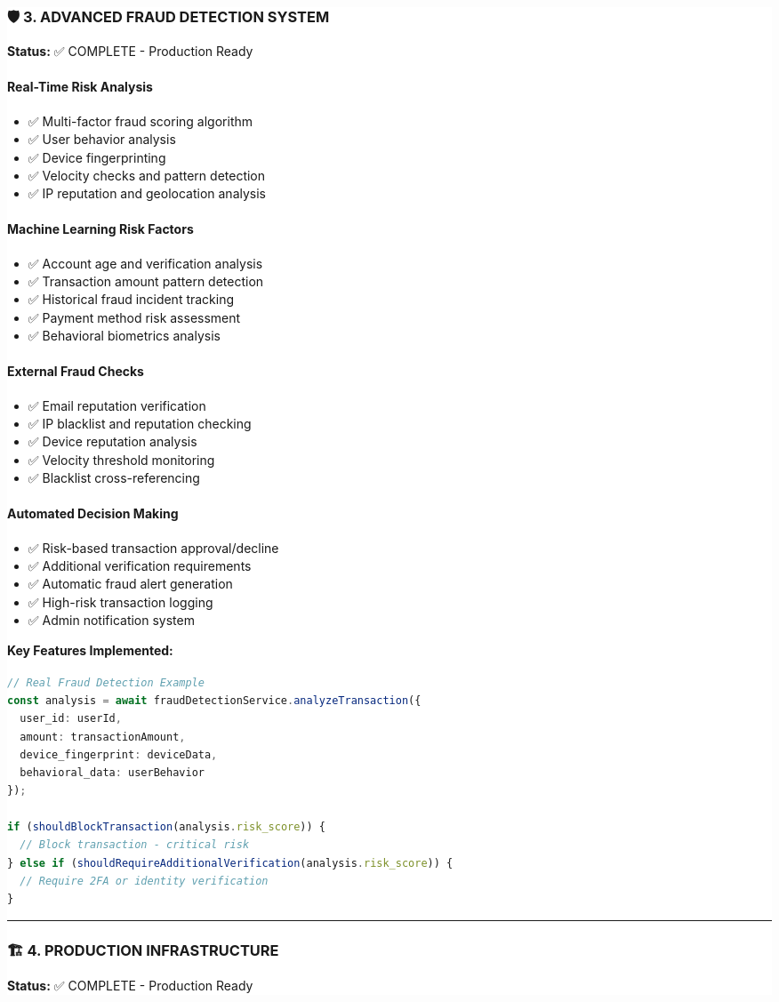 
### 🛡️ **3. ADVANCED FRAUD DETECTION SYSTEM**
**Status:** ✅ COMPLETE - Production Ready

#### **Real-Time Risk Analysis**
- ✅ Multi-factor fraud scoring algorithm
- ✅ User behavior analysis
- ✅ Device fingerprinting
- ✅ Velocity checks and pattern detection
- ✅ IP reputation and geolocation analysis

#### **Machine Learning Risk Factors**
- ✅ Account age and verification analysis
- ✅ Transaction amount pattern detection
- ✅ Historical fraud incident tracking
- ✅ Payment method risk assessment
- ✅ Behavioral biometrics analysis

#### **External Fraud Checks**
- ✅ Email reputation verification
- ✅ IP blacklist and reputation checking
- ✅ Device reputation analysis
- ✅ Velocity threshold monitoring
- ✅ Blacklist cross-referencing

#### **Automated Decision Making**
- ✅ Risk-based transaction approval/decline
- ✅ Additional verification requirements
- ✅ Automatic fraud alert generation
- ✅ High-risk transaction logging
- ✅ Admin notification system

**Key Features Implemented:**
```typescript
// Real Fraud Detection Example
const analysis = await fraudDetectionService.analyzeTransaction({
  user_id: userId,
  amount: transactionAmount,
  device_fingerprint: deviceData,
  behavioral_data: userBehavior
});

if (shouldBlockTransaction(analysis.risk_score)) {
  // Block transaction - critical risk
} else if (shouldRequireAdditionalVerification(analysis.risk_score)) {
  // Require 2FA or identity verification
}
```

---

### 🏗️ **4. PRODUCTION INFRASTRUCTURE**
**Status:** ✅ COMPLETE - Production Ready
